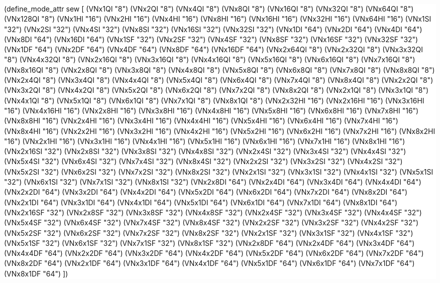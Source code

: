(define_mode_attr sew [
  (VNx1QI "8") (VNx2QI "8") (VNx4QI "8") (VNx8QI "8") (VNx16QI "8") (VNx32QI "8") (VNx64QI "8") (VNx128QI "8")
  (VNx1HI "16") (VNx2HI "16") (VNx4HI "16") (VNx8HI "16") (VNx16HI "16") (VNx32HI "16") (VNx64HI "16")
  (VNx1SI "32") (VNx2SI "32") (VNx4SI "32") (VNx8SI "32") (VNx16SI "32") (VNx32SI "32")
  (VNx1DI "64") (VNx2DI "64") (VNx4DI "64") (VNx8DI "64") (VNx16DI "64")
  (VNx1SF "32") (VNx2SF "32") (VNx4SF "32") (VNx8SF "32") (VNx16SF "32") (VNx32SF "32")
  (VNx1DF "64") (VNx2DF "64") (VNx4DF "64") (VNx8DF "64") (VNx16DF "64")
  (VNx2x64QI "8") (VNx2x32QI "8") (VNx3x32QI "8") (VNx4x32QI "8")
  (VNx2x16QI "8") (VNx3x16QI "8") (VNx4x16QI "8") (VNx5x16QI "8") (VNx6x16QI "8") (VNx7x16QI "8") (VNx8x16QI "8")
  (VNx2x8QI "8") (VNx3x8QI "8") (VNx4x8QI "8") (VNx5x8QI "8") (VNx6x8QI "8") (VNx7x8QI "8") (VNx8x8QI "8")
  (VNx2x4QI "8") (VNx3x4QI "8") (VNx4x4QI "8") (VNx5x4QI "8") (VNx6x4QI "8") (VNx7x4QI "8") (VNx8x4QI "8")
  (VNx2x2QI "8") (VNx3x2QI "8") (VNx4x2QI "8") (VNx5x2QI "8") (VNx6x2QI "8") (VNx7x2QI "8") (VNx8x2QI "8")
  (VNx2x1QI "8") (VNx3x1QI "8") (VNx4x1QI "8") (VNx5x1QI "8") (VNx6x1QI "8") (VNx7x1QI "8") (VNx8x1QI "8")
  (VNx2x32HI "16") (VNx2x16HI "16") (VNx3x16HI "16") (VNx4x16HI "16")
  (VNx2x8HI "16") (VNx3x8HI "16") (VNx4x8HI "16") (VNx5x8HI "16") (VNx6x8HI "16") (VNx7x8HI "16") (VNx8x8HI "16")
  (VNx2x4HI "16") (VNx3x4HI "16") (VNx4x4HI "16") (VNx5x4HI "16") (VNx6x4HI "16") (VNx7x4HI "16") (VNx8x4HI "16")
  (VNx2x2HI "16") (VNx3x2HI "16") (VNx4x2HI "16") (VNx5x2HI "16") (VNx6x2HI "16") (VNx7x2HI "16") (VNx8x2HI "16")
  (VNx2x1HI "16") (VNx3x1HI "16") (VNx4x1HI "16") (VNx5x1HI "16") (VNx6x1HI "16") (VNx7x1HI "16") (VNx8x1HI "16")
  (VNx2x16SI "32") (VNx2x8SI "32") (VNx3x8SI "32") (VNx4x8SI "32")
  (VNx2x4SI "32") (VNx3x4SI "32") (VNx4x4SI "32") (VNx5x4SI "32") (VNx6x4SI "32") (VNx7x4SI "32") (VNx8x4SI "32")
  (VNx2x2SI "32") (VNx3x2SI "32") (VNx4x2SI "32") (VNx5x2SI "32") (VNx6x2SI "32") (VNx7x2SI "32") (VNx8x2SI "32")
  (VNx2x1SI "32") (VNx3x1SI "32") (VNx4x1SI "32") (VNx5x1SI "32") (VNx6x1SI "32") (VNx7x1SI "32") (VNx8x1SI "32")
  (VNx2x8DI "64") (VNx2x4DI "64") (VNx3x4DI "64") (VNx4x4DI "64")
  (VNx2x2DI "64") (VNx3x2DI "64") (VNx4x2DI "64") (VNx5x2DI "64") (VNx6x2DI "64") (VNx7x2DI "64") (VNx8x2DI "64")
  (VNx2x1DI "64") (VNx3x1DI "64") (VNx4x1DI "64") (VNx5x1DI "64") (VNx6x1DI "64") (VNx7x1DI "64") (VNx8x1DI "64")
  (VNx2x16SF "32") (VNx2x8SF "32") (VNx3x8SF "32") (VNx4x8SF "32")
  (VNx2x4SF "32") (VNx3x4SF "32") (VNx4x4SF "32") (VNx5x4SF "32") (VNx6x4SF "32") (VNx7x4SF "32") (VNx8x4SF "32")
  (VNx2x2SF "32") (VNx3x2SF "32") (VNx4x2SF "32") (VNx5x2SF "32") (VNx6x2SF "32") (VNx7x2SF "32") (VNx8x2SF "32")
  (VNx2x1SF "32") (VNx3x1SF "32") (VNx4x1SF "32") (VNx5x1SF "32") (VNx6x1SF "32") (VNx7x1SF "32") (VNx8x1SF "32")
  (VNx2x8DF "64")
  (VNx2x4DF "64") (VNx3x4DF "64") (VNx4x4DF "64")
  (VNx2x2DF "64") (VNx3x2DF "64") (VNx4x2DF "64") (VNx5x2DF "64") (VNx6x2DF "64") (VNx7x2DF "64") (VNx8x2DF "64")
  (VNx2x1DF "64") (VNx3x1DF "64") (VNx4x1DF "64") (VNx5x1DF "64") (VNx6x1DF "64") (VNx7x1DF "64") (VNx8x1DF "64")
])
